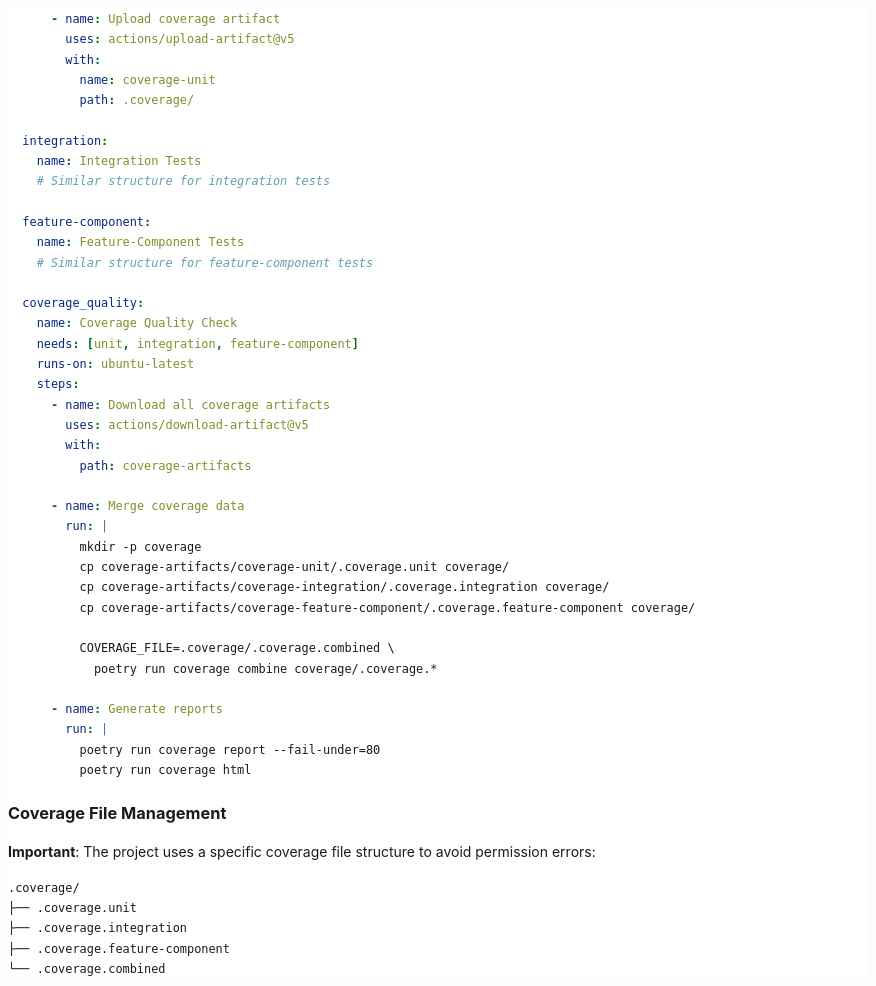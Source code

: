 ```yaml
      - name: Upload coverage artifact
        uses: actions/upload-artifact@v5
        with:
          name: coverage-unit
          path: .coverage/

  integration:
    name: Integration Tests
    # Similar structure for integration tests

  feature-component:
    name: Feature-Component Tests
    # Similar structure for feature-component tests

  coverage_quality:
    name: Coverage Quality Check
    needs: [unit, integration, feature-component]
    runs-on: ubuntu-latest
    steps:
      - name: Download all coverage artifacts
        uses: actions/download-artifact@v5
        with:
          path: coverage-artifacts

      - name: Merge coverage data
        run: |
          mkdir -p coverage
          cp coverage-artifacts/coverage-unit/.coverage.unit coverage/
          cp coverage-artifacts/coverage-integration/.coverage.integration coverage/
          cp coverage-artifacts/coverage-feature-component/.coverage.feature-component coverage/

          COVERAGE_FILE=.coverage/.coverage.combined \
            poetry run coverage combine coverage/.coverage.*

      - name: Generate reports
        run: |
          poetry run coverage report --fail-under=80
          poetry run coverage html
```

### Coverage File Management

**Important**: The project uses a specific coverage file structure to avoid permission errors:

```
.coverage/
├── .coverage.unit
├── .coverage.integration
├── .coverage.feature-component
└── .coverage.combined
```
